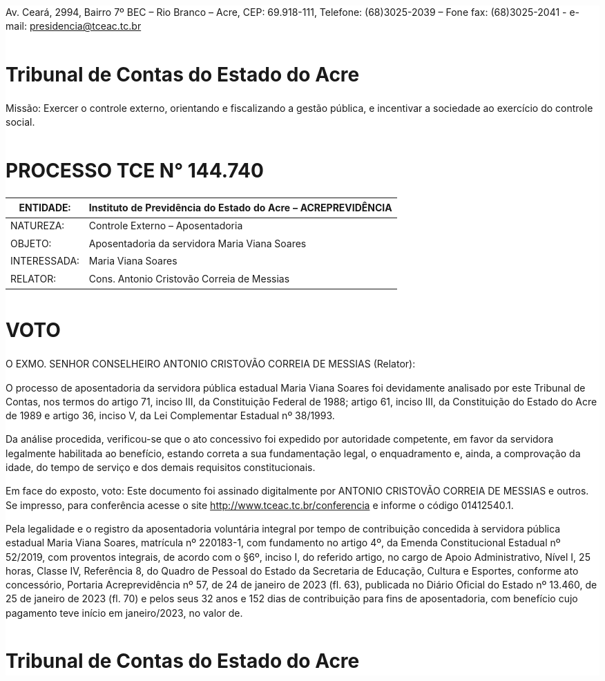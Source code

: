 Av. Ceará, 2994, Bairro 7º BEC – Rio Branco – Acre, CEP: 69.918-111, Telefone: (68)3025-2039 – Fone fax: (68)3025-2041 - e-mail: presidencia@tceac.tc.br

# Tribunal de Contas do Estado do Acre

Missão: Exercer o controle externo, orientando e fiscalizando a gestão pública, e incentivar a sociedade ao exercício do controle social.

# PROCESSO TCE N° 144.740

|ENTIDADE:|Instituto de Previdência do Estado do Acre – ACREPREVIDÊNCIA|
|---|---|
|NATUREZA:|Controle Externo – Aposentadoria|
|OBJETO:|Aposentadoria da servidora Maria Viana Soares|
|INTERESSADA:|Maria Viana Soares|
|RELATOR:|Cons. Antonio Cristovão Correia de Messias|

# VOTO

O EXMO. SENHOR CONSELHEIRO ANTONIO CRISTOVÃO CORREIA DE MESSIAS (Relator):

O processo de aposentadoria da servidora pública estadual Maria Viana Soares foi devidamente analisado por este Tribunal de Contas, nos termos do artigo 71, inciso III, da Constituição Federal de 1988; artigo 61, inciso III, da Constituição do Estado do Acre de 1989 e artigo 36, inciso V, da Lei Complementar Estadual nº 38/1993.

Da análise procedida, verificou-se que o ato concessivo foi expedido por autoridade competente, em favor da servidora legalmente habilitada ao benefício, estando correta a sua fundamentação legal, o enquadramento e, ainda, a comprovação da idade, do tempo de serviço e dos demais requisitos constitucionais.

Em face do exposto, voto: Este documento foi assinado digitalmente por ANTONIO CRISTOVÃO CORREIA DE MESSIAS e outros. Se impresso, para conferência acesse o site http://www.tceac.tc.br/conferencia e informe o código 01412540.1.

Pela legalidade e o registro da aposentadoria voluntária integral por tempo de contribuição concedida à servidora pública estadual Maria Viana Soares, matrícula nº 220183-1, com fundamento no artigo 4º, da Emenda Constitucional Estadual nº 52/2019, com proventos integrais, de acordo com o §6º, inciso I, do referido artigo, no cargo de Apoio Administrativo, Nível I, 25 horas, Classe IV, Referência 8, do Quadro de Pessoal do Estado da Secretaria de Educação, Cultura e Esportes, conforme ato concessório, Portaria Acreprevidência nº 57, de 24 de janeiro de 2023 (fl. 63), publicada no Diário Oficial do Estado nº 13.460, de 25 de janeiro de 2023 (fl. 70) e pelos seus 32 anos e 152 dias de contribuição para fins de aposentadoria, com benefício cujo pagamento teve início em janeiro/2023, no valor de.

# Tribunal de Contas do Estado do Acre
